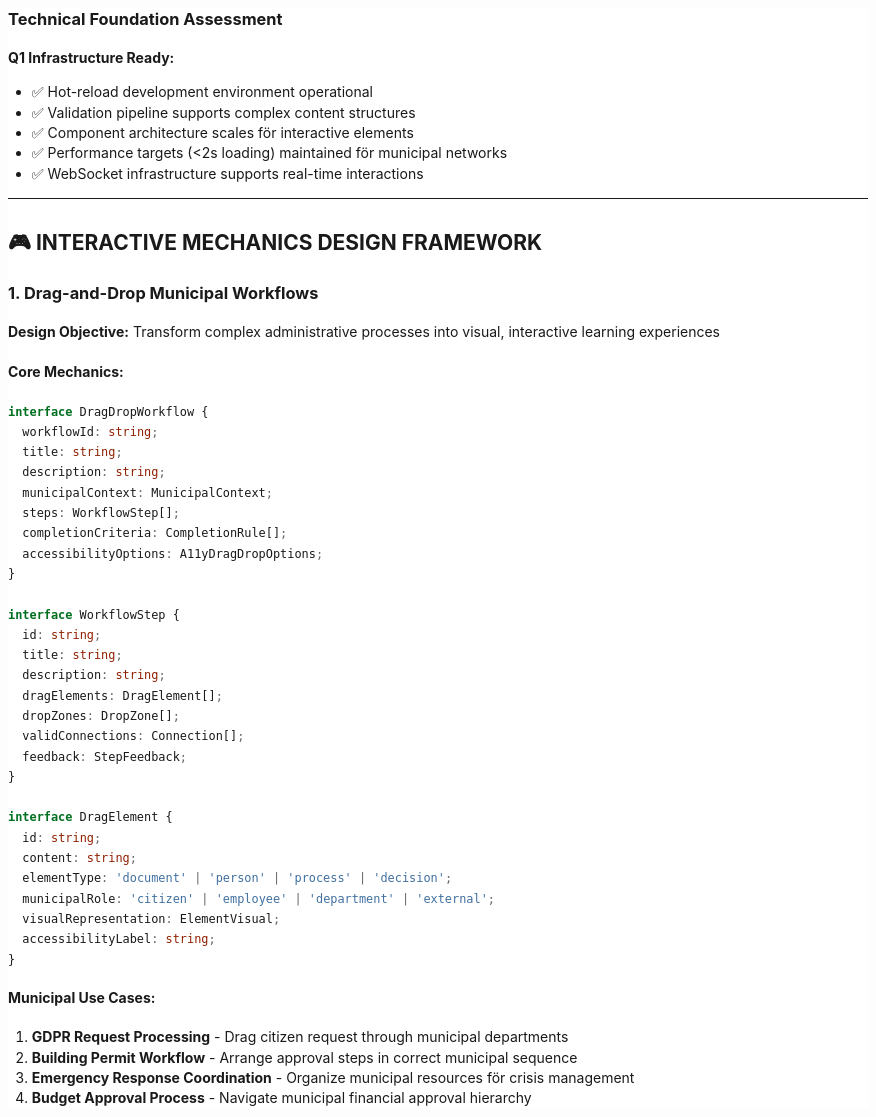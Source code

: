 ### Technical Foundation Assessment
**Q1 Infrastructure Ready:**
- ✅ Hot-reload development environment operational
- ✅ Validation pipeline supports complex content structures  
- ✅ Component architecture scales för interactive elements
- ✅ Performance targets (<2s loading) maintained för municipal networks
- ✅ WebSocket infrastructure supports real-time interactions

---

## 🎮 INTERACTIVE MECHANICS DESIGN FRAMEWORK

### 1. Drag-and-Drop Municipal Workflows

**Design Objective:** Transform complex administrative processes into visual, interactive learning experiences

#### **Core Mechanics:**
```typescript
interface DragDropWorkflow {
  workflowId: string;
  title: string;
  description: string;
  municipalContext: MunicipalContext;
  steps: WorkflowStep[];
  completionCriteria: CompletionRule[];
  accessibilityOptions: A11yDragDropOptions;
}

interface WorkflowStep {
  id: string;
  title: string;
  description: string;
  dragElements: DragElement[];
  dropZones: DropZone[];
  validConnections: Connection[];
  feedback: StepFeedback;
}

interface DragElement {
  id: string;
  content: string;
  elementType: 'document' | 'person' | 'process' | 'decision';
  municipalRole: 'citizen' | 'employee' | 'department' | 'external';
  visualRepresentation: ElementVisual;
  accessibilityLabel: string;
}
```

#### **Municipal Use Cases:**
1. **GDPR Request Processing** - Drag citizen request through municipal departments
2. **Building Permit Workflow** - Arrange approval steps in correct municipal sequence  
3. **Emergency Response Coordination** - Organize municipal resources för crisis management
4. **Budget Approval Process** - Navigate municipal financial approval hierarchy
